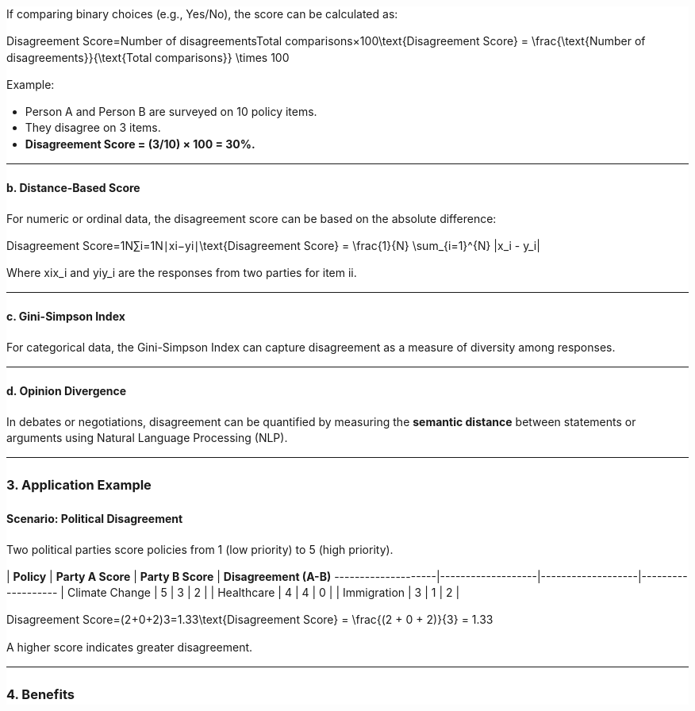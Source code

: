 If comparing binary choices (e.g., Yes/No), the score can be calculated as:

Disagreement Score=Number of disagreementsTotal comparisons×100\text{Disagreement Score} = \frac{\text{Number of disagreements}}{\text{Total comparisons}} \times 100

Example:

- Person A and Person B are surveyed on 10 policy items.
- They disagree on 3 items.
- **Disagreement Score = (3/10) × 100 = 30%.**

---

#### **b. Distance-Based Score**

For numeric or ordinal data, the disagreement score can be based on the absolute difference:

Disagreement Score=1N∑i=1N∣xi−yi∣\text{Disagreement Score} = \frac{1}{N} \sum_{i=1}^{N} |x_i - y_i|

Where xix_i and yiy_i are the responses from two parties for item ii.

---

#### **c. Gini-Simpson Index**

For categorical data, the Gini-Simpson Index can capture disagreement as a measure of diversity among responses.

---

#### **d. Opinion Divergence**

In debates or negotiations, disagreement can be quantified by measuring the **semantic distance** between statements or arguments using Natural Language Processing (NLP).

---

### **3. Application Example**

#### **Scenario: Political Disagreement**

Two political parties score policies from 1 (low priority) to 5 (high priority).

| **Policy** | **Party A Score** | **Party B Score** | **Disagreement (A-B)** --------------------|-------------------|-------------------|-------------------
| Climate Change | 5 | 3 | 2 |
| Healthcare | 4 | 4 | 0 | 
| Immigration | 3 | 1 | 2 |

Disagreement Score=(2+0+2)3=1.33\text{Disagreement Score} = \frac{(2 + 0 + 2)}{3} = 1.33

A higher score indicates greater disagreement.

---

### **4. Benefits**
